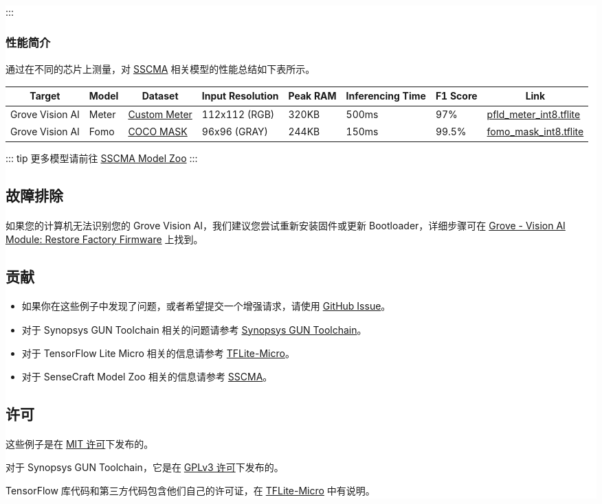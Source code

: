 :::

### 性能简介

通过在不同的芯片上测量，对 [SSCMA](https://github.com/Seeed-Studio/SSCMA/) 相关模型的性能总结如下表所示。

| Target | Model | Dataset | Input Resolution | Peak RAM | Inferencing Time | F1 Score | Link |
|--|--|--|--|--|--|--|--|
| Grove Vision AI | Meter | [Custom Meter](https://files.seeedstudio.com/wiki/sscma/meter.zip) | 112x112 (RGB) | 320KB | 500ms | 97% | [pfld_meter_int8.tflite](https://github.com/Seeed-Studio/SSCMA/releases) |
| Grove Vision AI | Fomo | [COCO MASK](https://files.seeedstudio.com/wiki/sscma/coco_mask.zip) | 96x96 (GRAY) | 244KB | 150ms | 99.5% | [fomo_mask_int8.tflite](https://github.com/Seeed-Studio/SSCMA/releases) |

::: tip
更多模型请前往 [SSCMA Model Zoo](https://github.com/Seeed-Studio/sscma-model-zoo)
:::

## 故障排除

如果您的计算机无法识别您的 Grove Vision AI，我们建议您尝试重新安装固件或更新 Bootloader，详细步骤可在 [Grove - Vision AI Module: Restore Factory Firmware](https://wiki.seeedstudio.com/Grove-Vision-AI-Module/#restore-factory-firmware) 上找到。

## 贡献

- 如果你在这些例子中发现了问题，或者希望提交一个增强请求，请使用 [GitHub Issue](https://github.com/Seeed-Studio/SSCMA)。

- 对于 Synopsys GUN Toolchain 相关的问题请参考 [Synopsys GUN Toolchain](https://github.com/foss-for-synopsys-dwc-arc-processors/toolchain)。

- 对于 TensorFlow Lite Micro 相关的信息请参考 [TFLite-Micro](https://github.com/tensorflow/tflite-micro)。

- 对于 SenseCraft Model Zoo 相关的信息请参考 [SSCMA](https://github.com/Seeed-Studio/SSCMA/)。

## 许可

这些例子是在 [MIT 许可](../../community/licenses.md)下发布的。

对于 Synopsys GUN Toolchain，它是在 [GPLv3 许可](https://github.com/foss-for-synopsys-dwc-arc-processors/toolchain/blob/arc-releases/COPYING)下发布的。

TensorFlow 库代码和第三方代码包含他们自己的许可证，在 [TFLite-Micro](https://github.com/tensorflow/tflite-micro) 中有说明。
